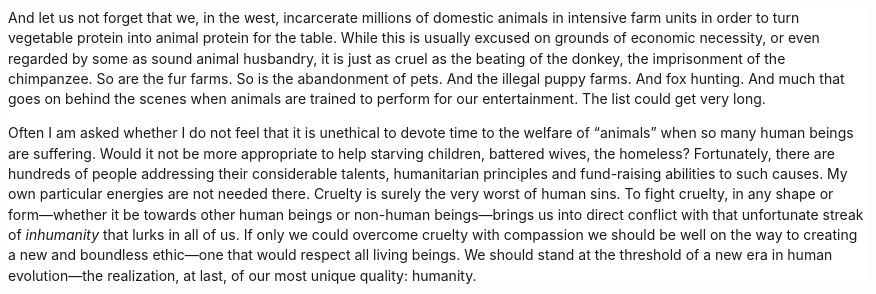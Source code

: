 And let us not forget that we, in the west, incarcerate millions of domestic animals in intensive farm units in order to turn vegetable protein into animal protein for the table. While this is usually excused on grounds of economic necessity, or even regarded by some as sound animal husbandry, it is just as cruel as the beating of the donkey, the imprisonment of the chimpanzee. So are the fur farms. So is the abandonment of pets. And the illegal puppy farms. And fox hunting. And much that goes on behind the scenes when animals are trained to perform for our entertainment. The list could get very long.

Often I am asked whether I do not feel that it is unethical to devote time to the welfare of “animals” when so many human beings are suffering. Would it not be more appropriate to help starving children, battered wives, the homeless? Fortunately, there are hundreds of people addressing their considerable talents, humanitarian principles and fund-raising abilities to such causes. My own particular energies are not needed there. Cruelty is surely the very worst of human sins. To fight cruelty, in any shape or form—whether it be towards other human beings or non-human beings—brings us into direct conflict with that unfortunate streak of *inhumanity* that lurks in all of us. If only we could overcome cruelty with compassion we should be well on the way to creating a new and boundless ethic—one that would respect all living beings. We should stand at the threshold of a new era in human evolution—the realization, at last, of our most unique quality: humanity.


